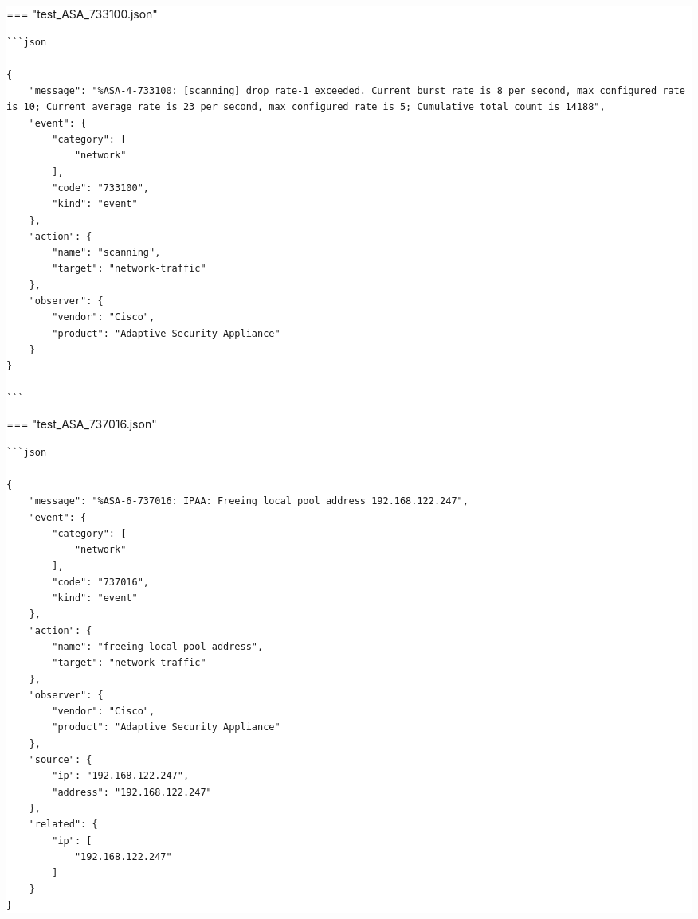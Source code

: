 
=== "test_ASA_733100.json"

    ```json
	
    {
        "message": "%ASA-4-733100: [scanning] drop rate-1 exceeded. Current burst rate is 8 per second, max configured rate is 10; Current average rate is 23 per second, max configured rate is 5; Cumulative total count is 14188",
        "event": {
            "category": [
                "network"
            ],
            "code": "733100",
            "kind": "event"
        },
        "action": {
            "name": "scanning",
            "target": "network-traffic"
        },
        "observer": {
            "vendor": "Cisco",
            "product": "Adaptive Security Appliance"
        }
    }
    	
	```


=== "test_ASA_737016.json"

    ```json
	
    {
        "message": "%ASA-6-737016: IPAA: Freeing local pool address 192.168.122.247",
        "event": {
            "category": [
                "network"
            ],
            "code": "737016",
            "kind": "event"
        },
        "action": {
            "name": "freeing local pool address",
            "target": "network-traffic"
        },
        "observer": {
            "vendor": "Cisco",
            "product": "Adaptive Security Appliance"
        },
        "source": {
            "ip": "192.168.122.247",
            "address": "192.168.122.247"
        },
        "related": {
            "ip": [
                "192.168.122.247"
            ]
        }
    }
    	